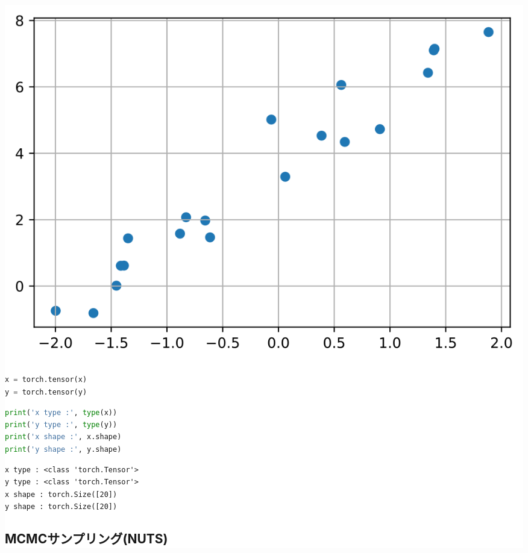 ![svg](base_nb_files/base_nb_8_0.svg)
    



```python
x = torch.tensor(x)
y = torch.tensor(y)
```


```python
print('x type :', type(x))
print('y type :', type(y))
print('x shape :', x.shape)
print('y shape :', y.shape)
```

    x type : <class 'torch.Tensor'>
    y type : <class 'torch.Tensor'>
    x shape : torch.Size([20])
    y shape : torch.Size([20])


## MCMCサンプリング(NUTS)
